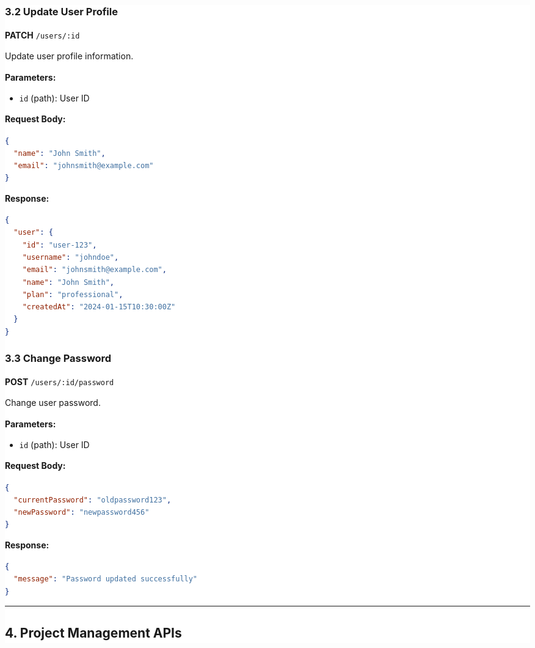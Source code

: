 ### 3.2 Update User Profile
**PATCH** `/users/:id`

Update user profile information.

**Parameters:**
- `id` (path): User ID

**Request Body:**
```json
{
  "name": "John Smith",
  "email": "johnsmith@example.com"
}
```

**Response:**
```json
{
  "user": {
    "id": "user-123",
    "username": "johndoe",
    "email": "johnsmith@example.com",
    "name": "John Smith",
    "plan": "professional",
    "createdAt": "2024-01-15T10:30:00Z"
  }
}
```

### 3.3 Change Password
**POST** `/users/:id/password`

Change user password.

**Parameters:**
- `id` (path): User ID

**Request Body:**
```json
{
  "currentPassword": "oldpassword123",
  "newPassword": "newpassword456"
}
```

**Response:**
```json
{
  "message": "Password updated successfully"
}
```

---

## 4. Project Management APIs
